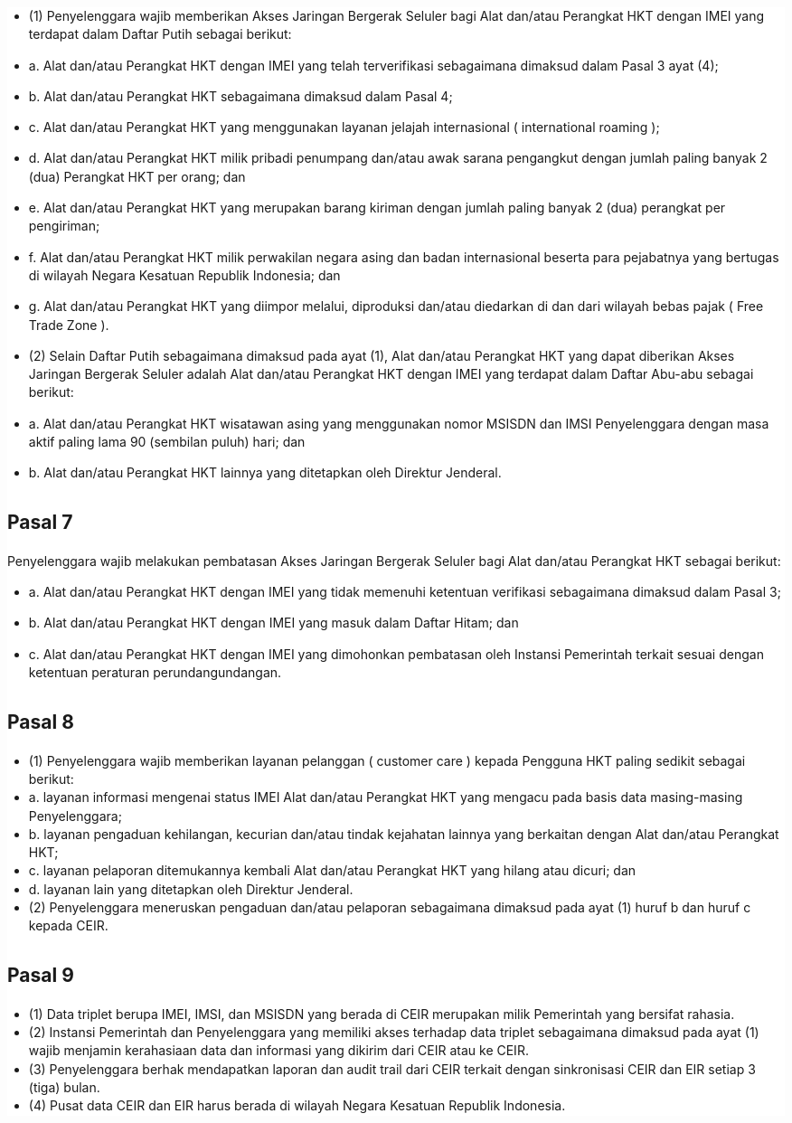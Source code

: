 - (1) Penyelenggara wajib memberikan Akses Jaringan Bergerak  Seluler  bagi  Alat  dan/atau  Perangkat  HKT dengan  IMEI  yang  terdapat  dalam  Daftar  Putih  sebagai berikut:
- a. Alat  dan/atau  Perangkat  HKT  dengan  IMEI  yang telah  terverifikasi  sebagaimana  dimaksud  dalam Pasal 3 ayat (4);
- b. Alat dan/atau Perangkat HKT sebagaimana dimaksud dalam Pasal 4;

- c. Alat  dan/atau  Perangkat  HKT  yang  menggunakan layanan jelajah internasional ( international roaming );
- d. Alat dan/atau Perangkat HKT milik pribadi penumpang  dan/atau  awak  sarana  pengangkut dengan jumlah paling banyak 2 (dua) Perangkat HKT per orang; dan
- e. Alat  dan/atau  Perangkat  HKT  yang  merupakan barang  kiriman  dengan  jumlah  paling  banyak  2 (dua) perangkat per pengiriman;
- f. Alat  dan/atau  Perangkat  HKT  milik  perwakilan negara  asing  dan  badan  internasional  beserta  para pejabatnya yang bertugas di wilayah Negara Kesatuan Republik Indonesia; dan
- g. Alat dan/atau Perangkat HKT yang diimpor melalui, diproduksi dan/atau diedarkan di dan dari wilayah bebas pajak ( Free Trade Zone ).
- (2) Selain Daftar Putih sebagaimana dimaksud pada ayat (1), Alat  dan/atau  Perangkat  HKT  yang  dapat  diberikan Akses  Jaringan  Bergerak  Seluler  adalah  Alat  dan/atau Perangkat HKT dengan IMEI yang terdapat dalam Daftar Abu-abu sebagai berikut:
- a. Alat dan/atau Perangkat HKT wisatawan asing yang menggunakan nomor MSISDN dan IMSI Penyelenggara  dengan  masa  aktif  paling  lama  90 (sembilan puluh) hari; dan
- b. Alat dan/atau Perangkat HKT lainnya yang ditetapkan oleh Direktur Jenderal.

## Pasal 7

Penyelenggara  wajib  melakukan  pembatasan  Akses  Jaringan Bergerak  Seluler  bagi  Alat  dan/atau  Perangkat  HKT  sebagai berikut:

- a. Alat  dan/atau  Perangkat  HKT  dengan  IMEI  yang  tidak memenuhi  ketentuan  verifikasi  sebagaimana  dimaksud dalam Pasal 3;
- b. Alat dan/atau Perangkat HKT dengan IMEI yang masuk dalam Daftar Hitam; dan

- c. Alat dan/atau  Perangkat  HKT  dengan  IMEI  yang dimohonkan  pembatasan  oleh  Instansi Pemerintah terkait  sesuai  dengan  ketentuan  peraturan  perundangundangan.

## Pasal 8

- (1) Penyelenggara  wajib  memberikan  layanan  pelanggan ( customer  care ) kepada  Pengguna  HKT  paling  sedikit sebagai berikut:
- a. layanan informasi mengenai  status  IMEI  Alat dan/atau Perangkat HKT yang mengacu pada basis data masing-masing Penyelenggara;
- b. layanan  pengaduan  kehilangan,  kecurian  dan/atau tindak kejahatan lainnya yang berkaitan dengan Alat dan/atau Perangkat HKT;
- c. layanan pelaporan ditemukannya  kembali  Alat dan/atau  Perangkat  HKT  yang  hilang  atau  dicuri; dan
- d. layanan lain yang ditetapkan oleh Direktur Jenderal.
- (2) Penyelenggara meneruskan pengaduan dan/atau pelaporan sebagaimana dimaksud pada ayat (1) huruf b dan huruf c kepada CEIR.

## Pasal 9

- (1) Data triplet berupa IMEI, IMSI, dan MSISDN yang berada di  CEIR  merupakan  milik  Pemerintah  yang  bersifat rahasia.
- (2) Instansi  Pemerintah  dan  Penyelenggara  yang  memiliki akses terhadap data triplet sebagaimana dimaksud pada ayat (1) wajib menjamin kerahasiaan data dan informasi yang dikirim dari CEIR atau ke CEIR.
- (3) Penyelenggara  berhak  mendapatkan  laporan  dan  audit trail dari CEIR terkait dengan sinkronisasi CEIR dan EIR setiap 3 (tiga) bulan.
- (4) Pusat data CEIR dan EIR harus berada di wilayah Negara Kesatuan Republik Indonesia.
